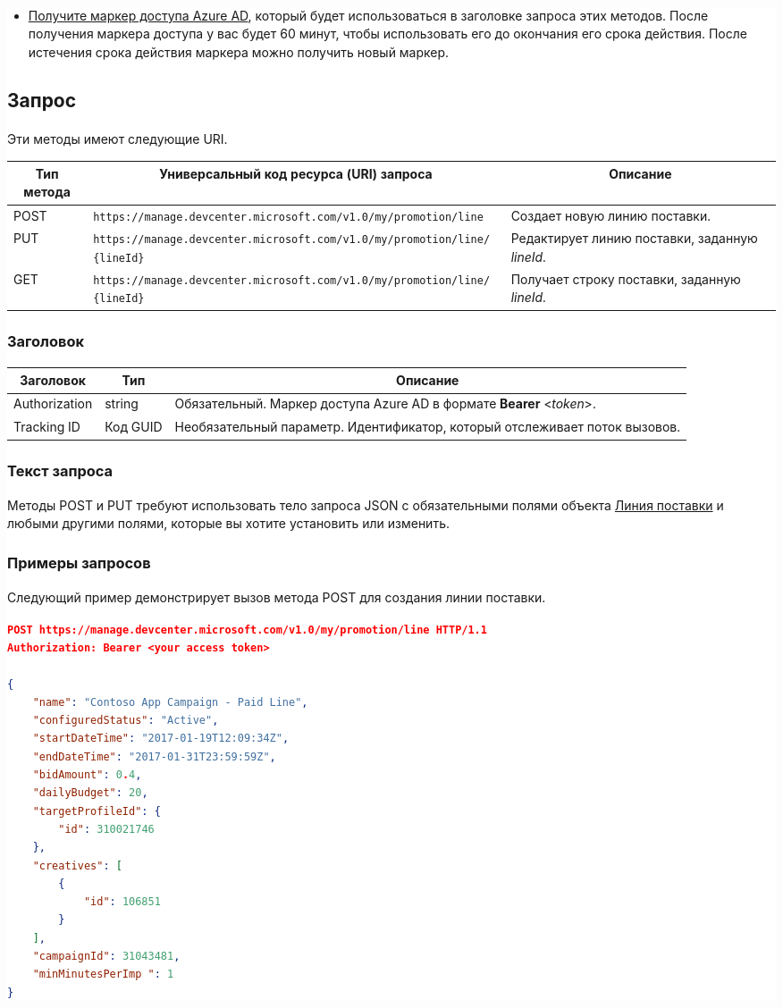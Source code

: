 * [Получите маркер доступа Azure AD](run-ad-campaigns-using-windows-store-services.md#obtain-an-azure-ad-access-token), который будет использоваться в заголовке запроса этих методов. После получения маркера доступа у вас будет 60 минут, чтобы использовать его до окончания его срока действия. После истечения срока действия маркера можно получить новый маркер.

## <a name="request"></a>Запрос

Эти методы имеют следующие URI.

| Тип метода | Универсальный код ресурса (URI) запроса         |  Описание  |
|--------|---------------------------|---------------|
| POST   | ```https://manage.devcenter.microsoft.com/v1.0/my/promotion/line``` |  Создает новую линию поставки.  |
| PUT    | ```https://manage.devcenter.microsoft.com/v1.0/my/promotion/line/{lineId}``` |  Редактирует линию поставки, заданную *lineId*.  |
| GET    | ```https://manage.devcenter.microsoft.com/v1.0/my/promotion/line/{lineId}``` |  Получает строку поставки, заданную *lineId*.  |


### <a name="header"></a>Заголовок

| Заголовок        | Тип   | Описание         |
|---------------|--------|---------------------|
| Authorization | string | Обязательный. Маркер доступа Azure AD в формате **Bearer** &lt;*token*&gt;. |
| Tracking ID   | Код GUID   | Необязательный параметр. Идентификатор, который отслеживает поток вызовов.                                  |


### <a name="request-body"></a>Текст запроса

Методы POST и PUT требуют использовать тело запроса JSON с обязательными полями объекта [Линия поставки](#line) и любыми другими полями, которые вы хотите установить или изменить.


### <a name="request-examples"></a>Примеры запросов

Следующий пример демонстрирует вызов метода POST для создания линии поставки.

```json
POST https://manage.devcenter.microsoft.com/v1.0/my/promotion/line HTTP/1.1
Authorization: Bearer <your access token>

{
    "name": "Contoso App Campaign - Paid Line",
    "configuredStatus": "Active",
    "startDateTime": "2017-01-19T12:09:34Z",
    "endDateTime": "2017-01-31T23:59:59Z",
    "bidAmount": 0.4,
    "dailyBudget": 20,
    "targetProfileId": {
        "id": 310021746
    },
    "creatives": [
        {
            "id": 106851
        }
    ],
    "campaignId": 31043481,
    "minMinutesPerImp ": 1
}
```
